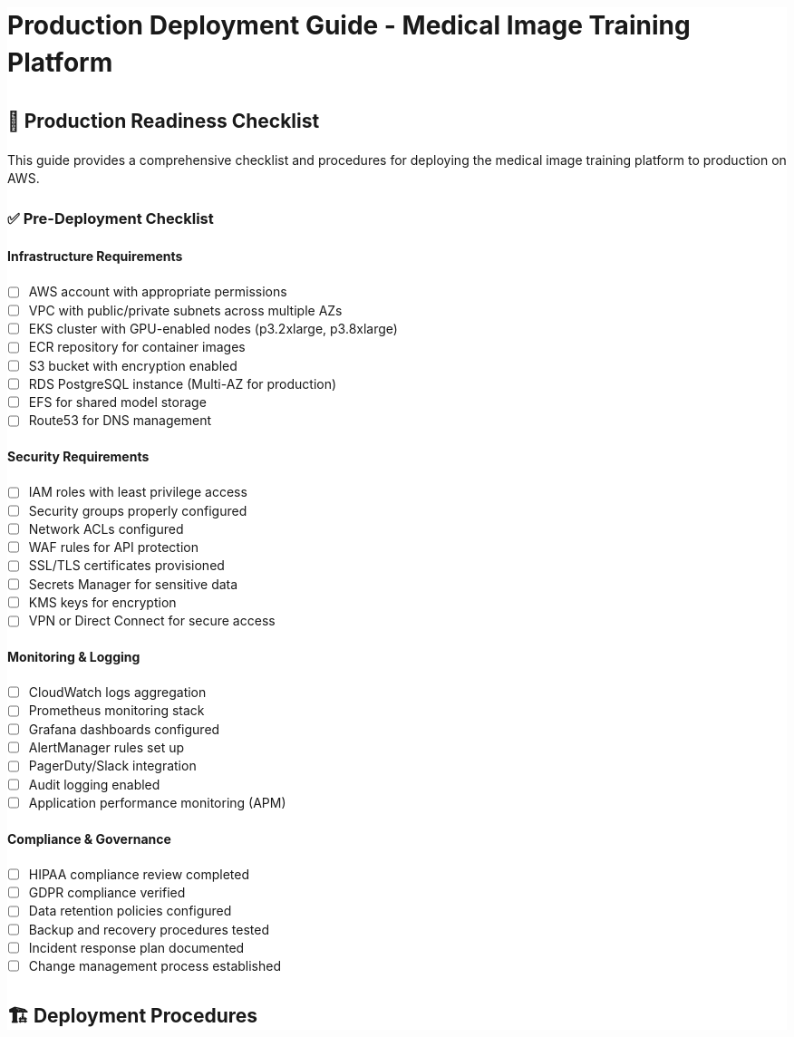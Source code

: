 # Production Deployment Guide - Medical Image Training Platform

## 🚀 Production Readiness Checklist

This guide provides a comprehensive checklist and procedures for deploying the medical image training platform to production on AWS.

### ✅ Pre-Deployment Checklist

#### Infrastructure Requirements
- [ ] AWS account with appropriate permissions
- [ ] VPC with public/private subnets across multiple AZs
- [ ] EKS cluster with GPU-enabled nodes (p3.2xlarge, p3.8xlarge)
- [ ] ECR repository for container images
- [ ] S3 bucket with encryption enabled
- [ ] RDS PostgreSQL instance (Multi-AZ for production)
- [ ] EFS for shared model storage
- [ ] Route53 for DNS management

#### Security Requirements
- [ ] IAM roles with least privilege access
- [ ] Security groups properly configured
- [ ] Network ACLs configured
- [ ] WAF rules for API protection
- [ ] SSL/TLS certificates provisioned
- [ ] Secrets Manager for sensitive data
- [ ] KMS keys for encryption
- [ ] VPN or Direct Connect for secure access

#### Monitoring & Logging
- [ ] CloudWatch logs aggregation
- [ ] Prometheus monitoring stack
- [ ] Grafana dashboards configured
- [ ] AlertManager rules set up
- [ ] PagerDuty/Slack integration
- [ ] Audit logging enabled
- [ ] Application performance monitoring (APM)

#### Compliance & Governance
- [ ] HIPAA compliance review completed
- [ ] GDPR compliance verified
- [ ] Data retention policies configured
- [ ] Backup and recovery procedures tested
- [ ] Incident response plan documented
- [ ] Change management process established

## 🏗️ Deployment Procedures
